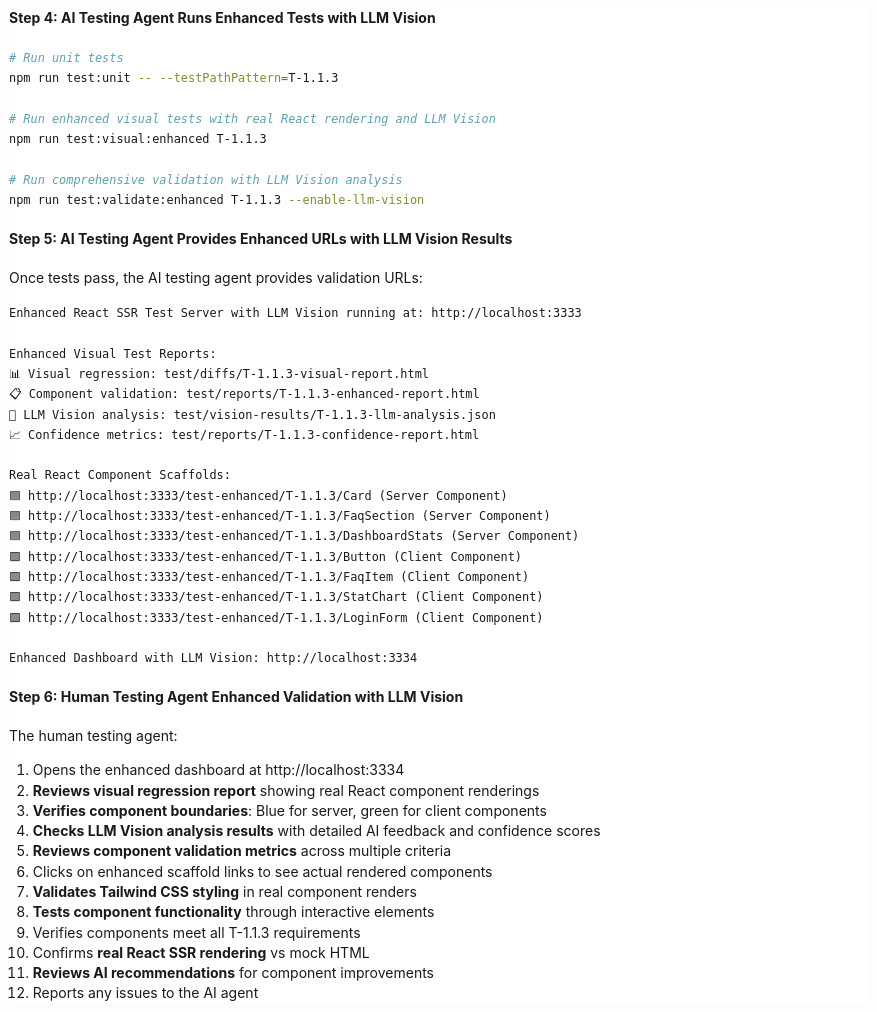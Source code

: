 #### Step 4: AI Testing Agent Runs Enhanced Tests with LLM Vision

```bash
# Run unit tests
npm run test:unit -- --testPathPattern=T-1.1.3

# Run enhanced visual tests with real React rendering and LLM Vision
npm run test:visual:enhanced T-1.1.3

# Run comprehensive validation with LLM Vision analysis
npm run test:validate:enhanced T-1.1.3 --enable-llm-vision
```

#### Step 5: AI Testing Agent Provides Enhanced URLs with LLM Vision Results

Once tests pass, the AI testing agent provides validation URLs:

```
Enhanced React SSR Test Server with LLM Vision running at: http://localhost:3333

Enhanced Visual Test Reports:
📊 Visual regression: test/diffs/T-1.1.3-visual-report.html
📋 Component validation: test/reports/T-1.1.3-enhanced-report.html
🤖 LLM Vision analysis: test/vision-results/T-1.1.3-llm-analysis.json
📈 Confidence metrics: test/reports/T-1.1.3-confidence-report.html

Real React Component Scaffolds:
🟦 http://localhost:3333/test-enhanced/T-1.1.3/Card (Server Component)
🟦 http://localhost:3333/test-enhanced/T-1.1.3/FaqSection (Server Component)  
🟦 http://localhost:3333/test-enhanced/T-1.1.3/DashboardStats (Server Component)
🟩 http://localhost:3333/test-enhanced/T-1.1.3/Button (Client Component)
🟩 http://localhost:3333/test-enhanced/T-1.1.3/FaqItem (Client Component)
🟩 http://localhost:3333/test-enhanced/T-1.1.3/StatChart (Client Component)
🟩 http://localhost:3333/test-enhanced/T-1.1.3/LoginForm (Client Component)

Enhanced Dashboard with LLM Vision: http://localhost:3334
```

#### Step 6: Human Testing Agent Enhanced Validation with LLM Vision

The human testing agent:
1. Opens the enhanced dashboard at http://localhost:3334
2. **Reviews visual regression report** showing real React component renderings
3. **Verifies component boundaries**: Blue for server, green for client components
4. **Checks LLM Vision analysis results** with detailed AI feedback and confidence scores
5. **Reviews component validation metrics** across multiple criteria
6. Clicks on enhanced scaffold links to see actual rendered components
7. **Validates Tailwind CSS styling** in real component renders
8. **Tests component functionality** through interactive elements
9. Verifies components meet all T-1.1.3 requirements
10. Confirms **real React SSR rendering** vs mock HTML
11. **Reviews AI recommendations** for component improvements
12. Reports any issues to the AI agent
